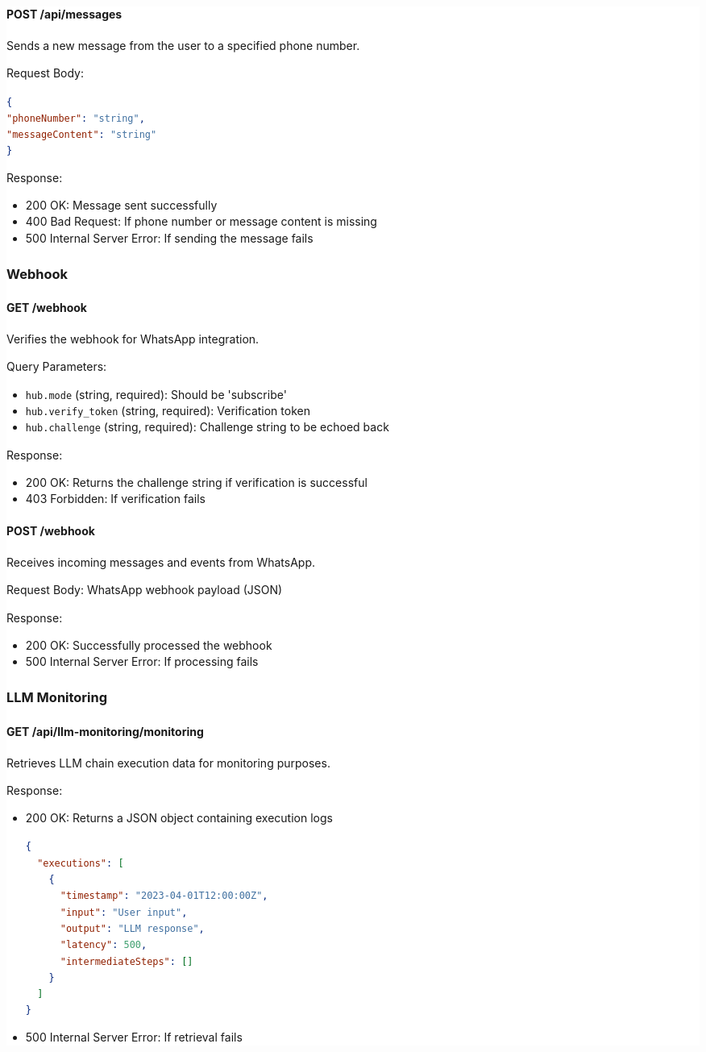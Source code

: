 #### POST /api/messages

Sends a new message from the user to a specified phone number.

Request Body:

```json
{
"phoneNumber": "string",
"messageContent": "string"
}
```
Response:
- 200 OK: Message sent successfully
- 400 Bad Request: If phone number or message content is missing
- 500 Internal Server Error: If sending the message fails

### Webhook

#### GET /webhook

Verifies the webhook for WhatsApp integration.

Query Parameters:
- `hub.mode` (string, required): Should be 'subscribe'
- `hub.verify_token` (string, required): Verification token
- `hub.challenge` (string, required): Challenge string to be echoed back

Response:
- 200 OK: Returns the challenge string if verification is successful
- 403 Forbidden: If verification fails

#### POST /webhook

Receives incoming messages and events from WhatsApp.

Request Body: WhatsApp webhook payload (JSON)

Response:
- 200 OK: Successfully processed the webhook
- 500 Internal Server Error: If processing fails

### LLM Monitoring

#### GET /api/llm-monitoring/monitoring

Retrieves LLM chain execution data for monitoring purposes.

Response:
- 200 OK: Returns a JSON object containing execution logs
  ```json
  {
    "executions": [
      {
        "timestamp": "2023-04-01T12:00:00Z",
        "input": "User input",
        "output": "LLM response",
        "latency": 500,
        "intermediateSteps": []
      }
    ]
  }
  ```
- 500 Internal Server Error: If retrieval fails
